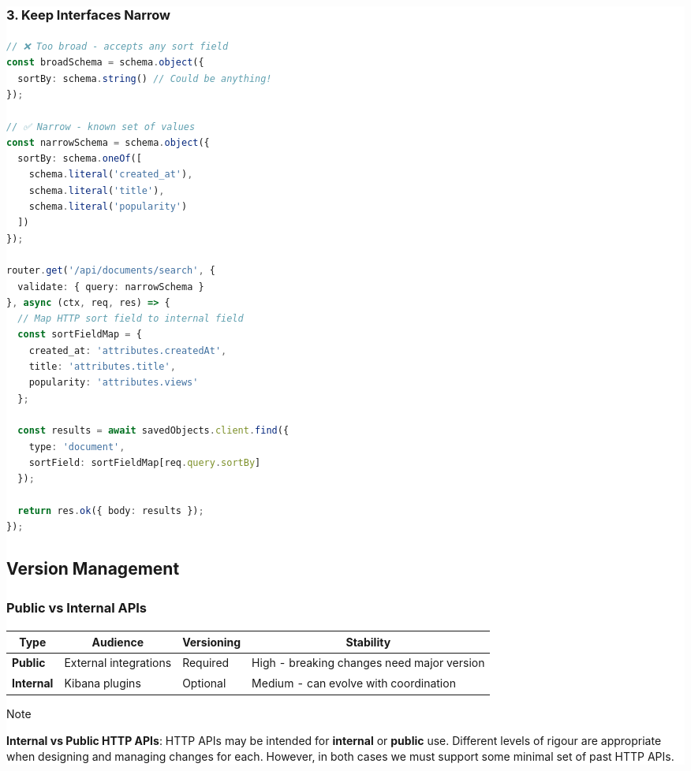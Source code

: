 ### 3. Keep Interfaces Narrow

```typescript
// ❌ Too broad - accepts any sort field
const broadSchema = schema.object({
  sortBy: schema.string() // Could be anything!
});

// ✅ Narrow - known set of values
const narrowSchema = schema.object({
  sortBy: schema.oneOf([
    schema.literal('created_at'),
    schema.literal('title'),
    schema.literal('popularity')
  ])
});

router.get('/api/documents/search', {
  validate: { query: narrowSchema }
}, async (ctx, req, res) => {
  // Map HTTP sort field to internal field
  const sortFieldMap = {
    created_at: 'attributes.createdAt',
    title: 'attributes.title',
    popularity: 'attributes.views'
  };
  
  const results = await savedObjects.client.find({
    type: 'document',
    sortField: sortFieldMap[req.query.sortBy]
  });
  
  return res.ok({ body: results });
});
```

## Version Management

### Public vs Internal APIs

| Type | Audience | Versioning | Stability |
|------|----------|------------|-----------|
| **Public** | External integrations | Required | High - breaking changes need major version |
| **Internal** | Kibana plugins | Optional | Medium - can evolve with coordination |

> [!NOTE]
> **Internal vs Public HTTP APIs**: HTTP APIs may be intended for **internal** or **public** use. Different levels of rigour are appropriate when designing and managing changes for each. However, in both cases we must support some minimal set of past HTTP APIs.

